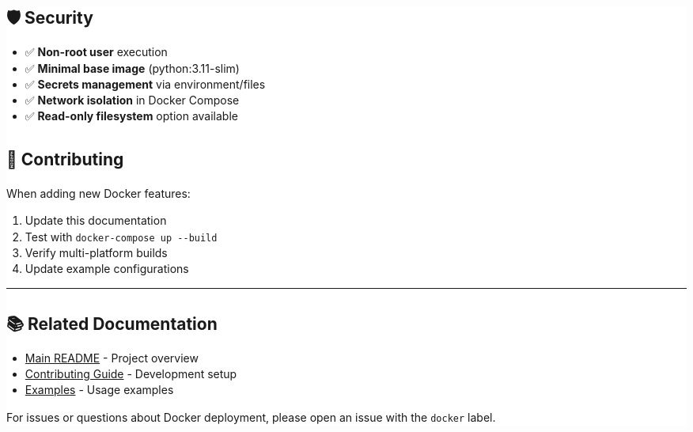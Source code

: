## 🛡️ Security

- ✅ **Non-root user** execution
- ✅ **Minimal base image** (python:3.11-slim)
- ✅ **Secrets management** via environment/files
- ✅ **Network isolation** in Docker Compose
- ✅ **Read-only filesystem** option available

## 🤝 Contributing

When adding new Docker features:

1. Update this documentation
2. Test with `docker-compose up --build`
3. Verify multi-platform builds
4. Update example configurations

---

## 📚 Related Documentation

- [Main README](../README.md) - Project overview
- [Contributing Guide](../CONTRIBUTING.md) - Development setup
- [Examples](../examples/) - Usage examples

For issues or questions about Docker deployment, please open an issue with the `docker` label.
